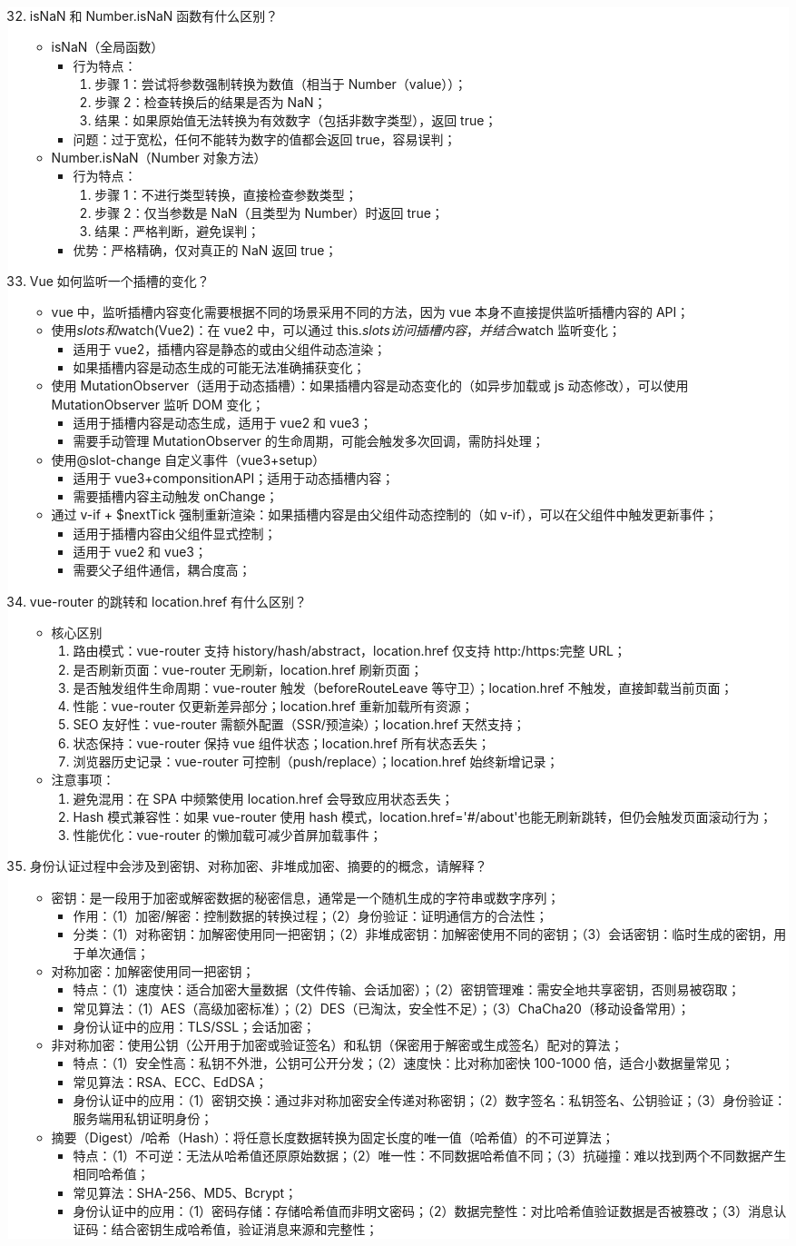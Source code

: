 32. isNaN 和 Number.isNaN 函数有什么区别？

    - isNaN（全局函数）
      - 行为特点：
        1. 步骤 1：尝试将参数强制转换为数值（相当于 Number（value））；
        2. 步骤 2：检查转换后的结果是否为 NaN；
        3. 结果：如果原始值无法转换为有效数字（包括非数字类型），返回 true；
      - 问题：过于宽松，任何不能转为数字的值都会返回 true，容易误判；
    - Number.isNaN（Number 对象方法）
      - 行为特点：
        1. 步骤 1：不进行类型转换，直接检查参数类型；
        2. 步骤 2：仅当参数是 NaN（且类型为 Number）时返回 true；
        3. 结果：严格判断，避免误判；
      - 优势：严格精确，仅对真正的 NaN 返回 true；

33. Vue 如何监听一个插槽的变化？

    - vue 中，监听插槽内容变化需要根据不同的场景采用不同的方法，因为 vue 本身不直接提供监听插槽内容的 API；
    - 使用$slots和$watch(Vue2)：在 vue2 中，可以通过 this.$slots访问插槽内容，并结合$watch 监听变化；
      - 适用于 vue2，插槽内容是静态的或由父组件动态渲染；
      - 如果插槽内容是动态生成的可能无法准确捕获变化；
    - 使用 MutationObserver（适用于动态插槽）：如果插槽内容是动态变化的（如异步加载或 js 动态修改），可以使用 MutationObserver 监听 DOM 变化；
      - 适用于插槽内容是动态生成，适用于 vue2 和 vue3；
      - 需要手动管理 MutationObserver 的生命周期，可能会触发多次回调，需防抖处理；
    - 使用@slot-change 自定义事件（vue3+setup）
      - 适用于 vue3+componsitionAPI；适用于动态插槽内容；
      - 需要插槽内容主动触发 onChange；
    - 通过 v-if + $nextTick 强制重新渲染：如果插槽内容是由父组件动态控制的（如 v-if），可以在父组件中触发更新事件；
      - 适用于插槽内容由父组件显式控制；
      - 适用于 vue2 和 vue3；
      - 需要父子组件通信，耦合度高；

34. vue-router 的跳转和 location.href 有什么区别？

    - 核心区别
      1. 路由模式：vue-router 支持 history/hash/abstract，location.href 仅支持 http:/https:完整 URL；
      2. 是否刷新页面：vue-router 无刷新，location.href 刷新页面；
      3. 是否触发组件生命周期：vue-router 触发（beforeRouteLeave 等守卫）；location.href 不触发，直接卸载当前页面；
      4. 性能：vue-router 仅更新差异部分；location.href 重新加载所有资源；
      5. SEO 友好性：vue-router 需额外配置（SSR/预渲染）；location.href 天然支持；
      6. 状态保持：vue-router 保持 vue 组件状态；location.href 所有状态丢失；
      7. 浏览器历史记录：vue-router 可控制（push/replace）；location.href 始终新增记录；
    - 注意事项：
      1. 避免混用：在 SPA 中频繁使用 location.href 会导致应用状态丢失；
      2. Hash 模式兼容性：如果 vue-router 使用 hash 模式，location.href='#/about'也能无刷新跳转，但仍会触发页面滚动行为；
      3. 性能优化：vue-router 的懒加载可减少首屏加载事件；

35. 身份认证过程中会涉及到密钥、对称加密、非堆成加密、摘要的的概念，请解释？

    - 密钥：是一段用于加密或解密数据的秘密信息，通常是一个随机生成的字符串或数字序列；
      - 作用：（1）加密/解密：控制数据的转换过程；（2）身份验证：证明通信方的合法性；
      - 分类：（1）对称密钥：加解密使用同一把密钥；（2）非堆成密钥：加解密使用不同的密钥；（3）会话密钥：临时生成的密钥，用于单次通信；
    - 对称加密：加解密使用同一把密钥；
      - 特点：（1）速度快：适合加密大量数据（文件传输、会话加密）；（2）密钥管理难：需安全地共享密钥，否则易被窃取；
      - 常见算法：（1）AES（高级加密标准）；（2）DES（已淘汰，安全性不足）；（3）ChaCha20（移动设备常用）；
      - 身份认证中的应用：TLS/SSL；会话加密；
    - 非对称加密：使用公钥（公开用于加密或验证签名）和私钥（保密用于解密或生成签名）配对的算法；
      - 特点：（1）安全性高：私钥不外泄，公钥可公开分发；（2）速度快：比对称加密快 100-1000 倍，适合小数据量常见；
      - 常见算法：RSA、ECC、EdDSA；
      - 身份认证中的应用：（1）密钥交换：通过非对称加密安全传递对称密钥；（2）数字签名：私钥签名、公钥验证；（3）身份验证：服务端用私钥证明身份；
    - 摘要（Digest）/哈希（Hash）：将任意长度数据转换为固定长度的唯一值（哈希值）的不可逆算法；
      - 特点：（1）不可逆：无法从哈希值还原原始数据；（2）唯一性：不同数据哈希值不同；（3）抗碰撞：难以找到两个不同数据产生相同哈希值；
      - 常见算法：SHA-256、MD5、Bcrypt；
      - 身份认证中的应用：（1）密码存储：存储哈希值而非明文密码；（2）数据完整性：对比哈希值验证数据是否被篡改；（3）消息认证码：结合密钥生成哈希值，验证消息来源和完整性；
